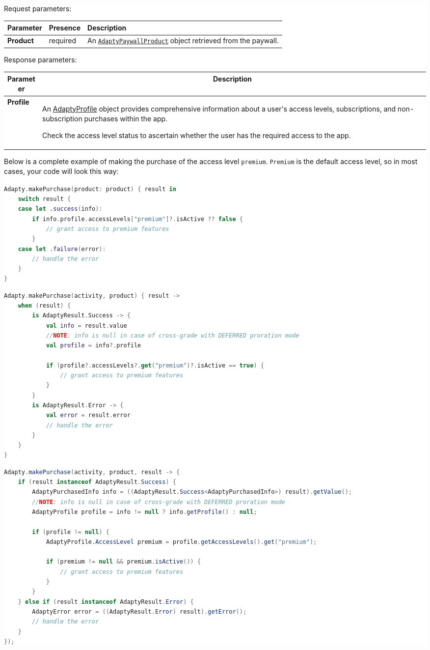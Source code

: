 Request parameters:

| Parameter   | Presence | Description                                                                                         |
| :---------- | :------- | :-------------------------------------------------------------------------------------------------- |
| **Product** | required | An [`AdaptyPaywallProduct`](sdk-models#adaptypaywallproduct) object retrieved from the paywall. |

Response parameters:

| Parameter | Description |
|---------|-----------|
| **Profile** | <p>An [AdaptyProfile](sdk-models#adaptyprofile) object provides comprehensive information about a user's access levels, subscriptions, and non-subscription purchases within the app.</p><p>Check the access level status to ascertain whether the user has the required access to the app.</p> |


Below is a complete example of making the purchase of the access level `premium`. `Premium` is the default access level, so in most cases, your code will look this way:

```swift title="Swift"
Adapty.makePurchase(product: product) { result in
    switch result {
    case let .success(info):
        if info.profile.accessLevels["premium"]?.isActive ?? false {
            // grant access to premium features
        }
    case let .failure(error):
        // handle the error
    }
}
```
```kotlin title="Kotlin"
Adapty.makePurchase(activity, product) { result ->
    when (result) {
        is AdaptyResult.Success -> {
            val info = result.value
            //NOTE: info is null in case of cross-grade with DEFERRED proration mode
            val profile = info?.profile
            
            if (profile?.accessLevels?.get("premium")?.isActive == true) {
                // grant access to premium features
            }
        }
        is AdaptyResult.Error -> {
            val error = result.error
            // handle the error
        }
    }
}
```
```java title="Java"
Adapty.makePurchase(activity, product, result -> {
    if (result instanceof AdaptyResult.Success) {
        AdaptyPurchasedInfo info = ((AdaptyResult.Success<AdaptyPurchasedInfo>) result).getValue();
        //NOTE: info is null in case of cross-grade with DEFERRED proration mode
        AdaptyProfile profile = info != null ? info.getProfile() : null;
        
      	if (profile != null) {
            AdaptyProfile.AccessLevel premium = profile.getAccessLevels().get("premium");
            
          	if (premium != null && premium.isActive()) {
                // grant access to premium features
            }
        }
    } else if (result instanceof AdaptyResult.Error) {
        AdaptyError error = ((AdaptyResult.Error) result).getError();
        // handle the error
    }
});
```
